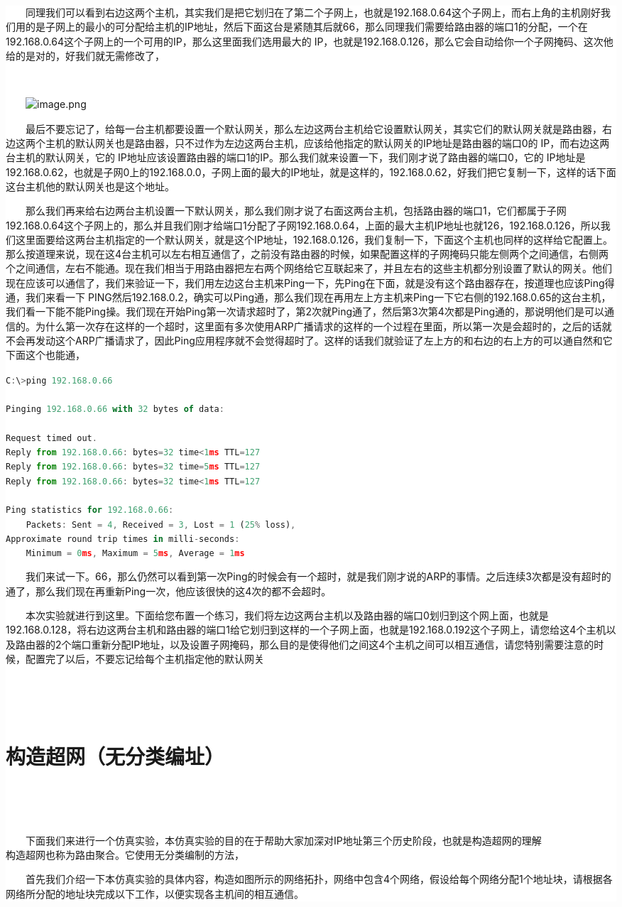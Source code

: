 　　同理我们可以看到右边这两个主机，其实我们是把它划归在了第二个子网上，也就是192.168.0.64这个子网上，而右上角的主机刚好我们用的是子网上的最小的可分配给主机的IP地址，然后下面这台是紧随其后就66，那么同理我们需要给路由器的端口1的分配，一个在192.168.0.64这个子网上的一个可用的IP，那么这里面我们选用最大的 IP，也就是192.168.0.126，那么它会自动给你一个子网掩码、这次他给的是对的，好我们就无需修改了，

　　‍

　　![image.png](https://image.peterjxl.com/blog/image-20220102113729-l5uzqm2.png)

　　最后不要忘记了，给每一台主机都要设置一个默认网关，那么左边这两台主机给它设置默认网关，其实它们的默认网关就是路由器，右边这两个主机的默认网关也是路由器，只不过作为左边这两台主机，应该给他指定的默认网关的IP地址是路由器的端口0的 IP，而右边这两台主机的默认网关，它的 IP地址应该设置路由器的端口1的IP。那么我们就来设置一下，我们刚才说了路由器的端口0，它的 IP地址是192.168.0.62，也就是子网0上的192.168.0.0，子网上面的最大的IP地址，就是这样的，192.168.0.62，好我们把它复制一下，这样的话下面这台主机他的默认网关也是这个地址。

　　那么我们再来给右边两台主机设置一下默认网关，那么我们刚才说了右面这两台主机，包括路由器的端口1，它们都属于子网192.168.0.64这个子网上的，那么并且我们刚才给端口1分配了子网192.168.0.64，上面的最大主机IP地址也就126，192.168.0.126，所以我们这里面要给这两台主机指定的一个默认网关，就是这个IP地址，192.168.0.126，我们复制一下，下面这个主机也同样的这样给它配置上。那么按道理来说，现在这4台主机可以左右相互通信了，之前没有路由器的时候，如果配置这样的子网掩码只能左侧两个之间通信，右侧两个之间通信，左右不能通。现在我们相当于用路由器把左右两个网络给它互联起来了，并且左右的这些主机都分别设置了默认的网关。他们现在应该可以通信了，我们来验证一下，我们用左边这台主机来Ping一下，先Ping在下面，就是没有这个路由器存在，按道理也应该Ping得通，我们来看一下 PING然后192.168.0.2，确实可以Ping通，那么我们现在再用左上方主机来Ping一下它右侧的192.168.0.65的这台主机，我们看一下能不能Ping操。我们现在开始Ping第一次请求超时了，第2次就Ping通了，然后第3次第4次都是Ping通的，那说明他们是可以通信的。为什么第一次存在这样的一个超时，这里面有多次使用ARP广播请求的这样的一个过程在里面，所以第一次是会超时的，之后的话就不会再发动这个ARP广播请求了，因此Ping应用程序就不会觉得超时了。这样的话我们就验证了左上方的和右边的右上方的可以通自然和它下面这个也能通，

```js
C:\>ping 192.168.0.66

Pinging 192.168.0.66 with 32 bytes of data:

Request timed out.
Reply from 192.168.0.66: bytes=32 time<1ms TTL=127
Reply from 192.168.0.66: bytes=32 time=5ms TTL=127
Reply from 192.168.0.66: bytes=32 time<1ms TTL=127

Ping statistics for 192.168.0.66:
    Packets: Sent = 4, Received = 3, Lost = 1 (25% loss),
Approximate round trip times in milli-seconds:
    Minimum = 0ms, Maximum = 5ms, Average = 1ms
```

　　我们来试一下。66，那么仍然可以看到第一次Ping的时候会有一个超时，就是我们刚才说的ARP的事情。之后连续3次都是没有超时的通了，那么我们现在再重新Ping一次，他应该很快的这4次的都不会超时。

　　本次实验就进行到这里。下面给您布置一个练习，我们将左边这两台主机以及路由器的端口0划归到这个网上面，也就是192.168.0.128，将右边这两台主机和路由器的端口1给它划归到这样的一个子网上面，也就是192.168.0.192这个子网上，请您给这4个主机以及路由器的2个端口重新分配IP地址，以及设置子网掩码，那么目的是使得他们之间这4个主机之间可以相互通信，请您特别需要注意的时候，配置完了以后，不要忘记给每个主机指定他的默认网关

　　‍

　　‍

# 构造超网（无分类编址）

　　‍

　　‍

　　下面我们来进行一个仿真实验，本仿真实验的目的在于帮助大家加深对IP地址第三个历史阶段，也就是构造超网的理解  
构造超网也称为路由聚合。它使用无分类编制的方法，

　　首先我们介绍一下本仿真实验的具体内容，构造如图所示的网络拓扑，网络中包含4个网络，假设给每个网络分配1个地址块，请根据各网络所分配的地址块完成以下工作，以便实现各主机间的相互通信。
